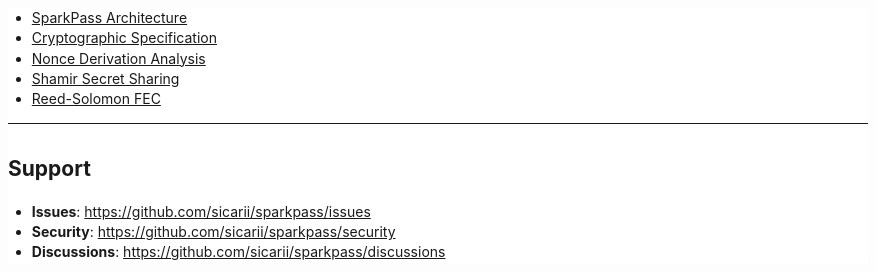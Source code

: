 - [SparkPass Architecture](./ARCHITECTURE.md)
- [Cryptographic Specification](./CRYPTO_SPEC.md)
- [Nonce Derivation Analysis](./NONCE_DERIVATION_ANALYSIS.md)
- [Shamir Secret Sharing](./SHAMIR_SPEC.md)
- [Reed-Solomon FEC](./REED_SOLOMON_SPEC.md)

---

## Support

- **Issues**: https://github.com/sicarii/sparkpass/issues
- **Security**: https://github.com/sicarii/sparkpass/security
- **Discussions**: https://github.com/sicarii/sparkpass/discussions
